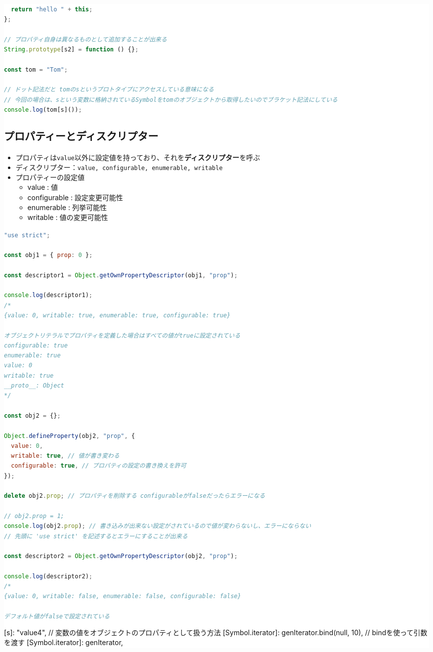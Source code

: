 ```js
  return "hello " + this;
};

// プロパティ自身は異なるものとして追加することが出来る
String.prototype[s2] = function () {};

const tom = "Tom";

// ドット記法だと tomのsというプロトタイプにアクセスしている意味になる
// 今回の場合は、sという変数に格納されているSymbolをtomのオブジェクトから取得したいのでブラケット記法にしている
console.log(tom[s]());
```

## プロパティーとディスクリプター

- プロパティは`value`以外に設定値を持っており、それを**ディスクリプター**を呼ぶ
- ディスクリプター：`value, configurable, enumerable, writable`
- プロパティーの設定値
  - value : 値
  - configurable : 設定変更可能性
  - enumerable : 列挙可能性
  - writable : 値の変更可能性

```js
"use strict";

const obj1 = { prop: 0 };

const descriptor1 = Object.getOwnPropertyDescriptor(obj1, "prop");

console.log(descriptor1);
/*
{value: 0, writable: true, enumerable: true, configurable: true}

オブジェクトリテラルでプロパティを定義した場合はすべての値がtrueに設定されている
configurable: true
enumerable: true
value: 0
writable: true
__proto__: Object
*/

const obj2 = {};

Object.defineProperty(obj2, "prop", {
  value: 0,
  writable: true, // 値が書き変わる
  configurable: true, // プロパティの設定の書き換えを許可
});

delete obj2.prop; // プロパティを削除する configurableがfalseだったらエラーになる

// obj2.prop = 1;
console.log(obj2.prop); // 書き込みが出来ない設定がされているので値が変わらないし、エラーにならない
// 先頭に 'use strict' を記述するとエラーにすることが出来る

const descriptor2 = Object.getOwnPropertyDescriptor(obj2, "prop");

console.log(descriptor2);
/*
{value: 0, writable: false, enumerable: false, configurable: false}

デフォルト値がfalseで設定されている
```

  [s]: "value4", // 変数の値をオブジェクトのプロパティとして扱う方法
  [Symbol.iterator]: genIterator.bind(null, 10), // bindを使って引数を渡す
  [Symbol.iterator]: genIterator,